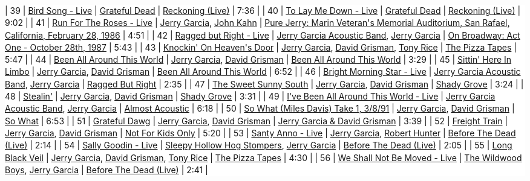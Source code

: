 | 39 | [Bird Song \- Live](https://open.spotify.com/track/00RhMZwmPZEZY3bbFV5VJK) | [Grateful Dead](https://open.spotify.com/artist/4TMHGUX5WI7OOm53PqSDAT) | [Reckoning \(Live\)](https://open.spotify.com/album/1T7YIthjEvwsxbUHZ7NdBD) | 7:36 |
| 40 | [To Lay Me Down \- Live](https://open.spotify.com/track/78rA4TEETpXZpuUzirG8zE) | [Grateful Dead](https://open.spotify.com/artist/4TMHGUX5WI7OOm53PqSDAT) | [Reckoning \(Live\)](https://open.spotify.com/album/1T7YIthjEvwsxbUHZ7NdBD) | 9:02 |
| 41 | [Run For The Roses \- Live](https://open.spotify.com/track/623OupItdxd1OfokRDTccR) | [Jerry Garcia](https://open.spotify.com/artist/3QDaXfnxfQqqJQK5lSdjLN), [John Kahn](https://open.spotify.com/artist/78wcNdGPVbyg6gPtNjjNC3) | [Pure Jerry: Marin Veteran's Memorial Auditorium, San Rafael, California, February 28, 1986](https://open.spotify.com/album/0vwIHq1DdPfoNGoqQDeYwk) | 4:51 |
| 42 | [Ragged but Right \- Live](https://open.spotify.com/track/19C4U3fx4EdFHKPA9CIazj) | [Jerry Garcia Acoustic Band](https://open.spotify.com/artist/1bpAKUPEfzaaoeYsptuIy1), [Jerry Garcia](https://open.spotify.com/artist/3QDaXfnxfQqqJQK5lSdjLN) | [On Broadway: Act One \- October 28th, 1987](https://open.spotify.com/album/32SlCUQuwVdHnyDvjiRTwU) | 5:43 |
| 43 | [Knockin' On Heaven's Door](https://open.spotify.com/track/3UdZxNEolTsv3bAiXU1pg7) | [Jerry Garcia](https://open.spotify.com/artist/3QDaXfnxfQqqJQK5lSdjLN), [David Grisman](https://open.spotify.com/artist/5udgy2xk333j33hKnwDz8O), [Tony Rice](https://open.spotify.com/artist/6N9hyojoLChEhlsS8vYnyr) | [The Pizza Tapes](https://open.spotify.com/album/0yXWEfqWaRrOEebmXriutZ) | 5:47 |
| 44 | [Been All Around This World](https://open.spotify.com/track/2PLPjZjBuUGmI4nNlxmltu) | [Jerry Garcia](https://open.spotify.com/artist/3QDaXfnxfQqqJQK5lSdjLN), [David Grisman](https://open.spotify.com/artist/5udgy2xk333j33hKnwDz8O) | [Been All Around This World](https://open.spotify.com/album/1hzq9EGISX90ZV9rJzNBqE) | 3:29 |
| 45 | [Sittin' Here In Limbo](https://open.spotify.com/track/2duDLzaQ8RhCO0nWzoAMts) | [Jerry Garcia](https://open.spotify.com/artist/3QDaXfnxfQqqJQK5lSdjLN), [David Grisman](https://open.spotify.com/artist/5udgy2xk333j33hKnwDz8O) | [Been All Around This World](https://open.spotify.com/album/1hzq9EGISX90ZV9rJzNBqE) | 6:52 |
| 46 | [Bright Morning Star \- Live](https://open.spotify.com/track/37kdCd34HN61fwUVFjNHT5) | [Jerry Garcia Acoustic Band](https://open.spotify.com/artist/1bpAKUPEfzaaoeYsptuIy1), [Jerry Garcia](https://open.spotify.com/artist/3QDaXfnxfQqqJQK5lSdjLN) | [Ragged But Right](https://open.spotify.com/album/0KQPscW2EjL95LC2ZMlHDw) | 2:35 |
| 47 | [The Sweet Sunny South](https://open.spotify.com/track/3YOJZelIGRsylpMFPeTdnr) | [Jerry Garcia](https://open.spotify.com/artist/3QDaXfnxfQqqJQK5lSdjLN), [David Grisman](https://open.spotify.com/artist/5udgy2xk333j33hKnwDz8O) | [Shady Grove](https://open.spotify.com/album/2BGRgCUXutehfvbcsW9zD8) | 3:24 |
| 48 | [Stealin'](https://open.spotify.com/track/0xhu0GilVIhvEkGPUPn7pG) | [Jerry Garcia](https://open.spotify.com/artist/3QDaXfnxfQqqJQK5lSdjLN), [David Grisman](https://open.spotify.com/artist/5udgy2xk333j33hKnwDz8O) | [Shady Grove](https://open.spotify.com/album/2BGRgCUXutehfvbcsW9zD8) | 3:31 |
| 49 | [I've Been All Around This World \- Live](https://open.spotify.com/track/6MlbFxZqiZzQMTJiRGe6gq) | [Jerry Garcia Acoustic Band](https://open.spotify.com/artist/1bpAKUPEfzaaoeYsptuIy1), [Jerry Garcia](https://open.spotify.com/artist/3QDaXfnxfQqqJQK5lSdjLN) | [Almost Acoustic](https://open.spotify.com/album/7HlR8ss8vwkYDEmdwWT0GJ) | 6:18 |
| 50 | [So What \(Miles Davis\) Take 1, 3/8/91](https://open.spotify.com/track/3lEd0jOaDdNgto4TOUgNgh) | [Jerry Garcia](https://open.spotify.com/artist/3QDaXfnxfQqqJQK5lSdjLN), [David Grisman](https://open.spotify.com/artist/5udgy2xk333j33hKnwDz8O) | [So What](https://open.spotify.com/album/3L7iYmtjYRKV6epPHEE6zk) | 6:53 |
| 51 | [Grateful Dawg](https://open.spotify.com/track/68ufZEDfkz5thmM9MW0akS) | [Jerry Garcia](https://open.spotify.com/artist/3QDaXfnxfQqqJQK5lSdjLN), [David Grisman](https://open.spotify.com/artist/5udgy2xk333j33hKnwDz8O) | [Jerry Garcia & David Grisman](https://open.spotify.com/album/03Z05UmS6iV6NlbfgXmfvI) | 3:39 |
| 52 | [Freight Train](https://open.spotify.com/track/2UWa9HNgColsejFsk1UwQ3) | [Jerry Garcia](https://open.spotify.com/artist/3QDaXfnxfQqqJQK5lSdjLN), [David Grisman](https://open.spotify.com/artist/5udgy2xk333j33hKnwDz8O) | [Not For Kids Only](https://open.spotify.com/album/4aHVExUb9ZqOppOMAdp5aw) | 5:20 |
| 53 | [Santy Anno \- Live](https://open.spotify.com/track/7L0Gz0k20xaXP5yIMEzo0Z) | [Jerry Garcia](https://open.spotify.com/artist/3QDaXfnxfQqqJQK5lSdjLN), [Robert Hunter](https://open.spotify.com/artist/6qirsjLFmIYz48bnq0rsvZ) | [Before The Dead \(Live\)](https://open.spotify.com/album/22Z7VOJJyBuBkiNiD8d45A) | 2:14 |
| 54 | [Sally Goodin \- Live](https://open.spotify.com/track/7Kj5uJBPXsOYO03e61IUAF) | [Sleepy Hollow Hog Stompers](https://open.spotify.com/artist/44IbuaM6ehwcD2grpN3POv), [Jerry Garcia](https://open.spotify.com/artist/3QDaXfnxfQqqJQK5lSdjLN) | [Before The Dead \(Live\)](https://open.spotify.com/album/22Z7VOJJyBuBkiNiD8d45A) | 2:05 |
| 55 | [Long Black Veil](https://open.spotify.com/track/1bcMZm2nS9nDqmBQ7XDa2T) | [Jerry Garcia](https://open.spotify.com/artist/3QDaXfnxfQqqJQK5lSdjLN), [David Grisman](https://open.spotify.com/artist/5udgy2xk333j33hKnwDz8O), [Tony Rice](https://open.spotify.com/artist/6N9hyojoLChEhlsS8vYnyr) | [The Pizza Tapes](https://open.spotify.com/album/0yXWEfqWaRrOEebmXriutZ) | 4:30 |
| 56 | [We Shall Not Be Moved \- Live](https://open.spotify.com/track/232N1eC838HLGarfWGCrr2) | [The Wildwood Boys](https://open.spotify.com/artist/5gTnOuXiy8bk9oYqHHXzWs), [Jerry Garcia](https://open.spotify.com/artist/3QDaXfnxfQqqJQK5lSdjLN) | [Before The Dead \(Live\)](https://open.spotify.com/album/22Z7VOJJyBuBkiNiD8d45A) | 2:41 |